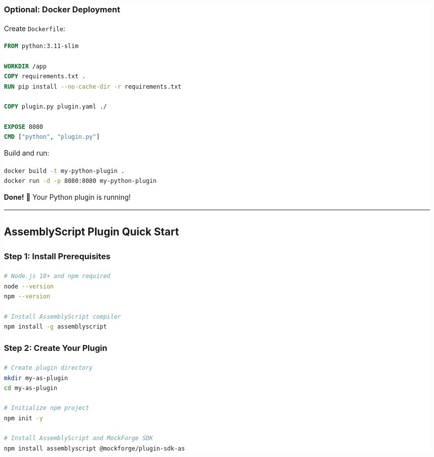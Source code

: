 ### Optional: Docker Deployment

Create `Dockerfile`:

```dockerfile
FROM python:3.11-slim

WORKDIR /app
COPY requirements.txt .
RUN pip install --no-cache-dir -r requirements.txt

COPY plugin.py plugin.yaml ./

EXPOSE 8080
CMD ["python", "plugin.py"]
```

Build and run:

```bash
docker build -t my-python-plugin .
docker run -d -p 8080:8080 my-python-plugin
```

**Done!** 🎉 Your Python plugin is running!

---

## AssemblyScript Plugin Quick Start

### Step 1: Install Prerequisites

```bash
# Node.js 18+ and npm required
node --version
npm --version

# Install AssemblyScript compiler
npm install -g assemblyscript
```

### Step 2: Create Your Plugin

```bash
# Create plugin directory
mkdir my-as-plugin
cd my-as-plugin

# Initialize npm project
npm init -y

# Install AssemblyScript and MockForge SDK
npm install assemblyscript @mockforge/plugin-sdk-as
```
